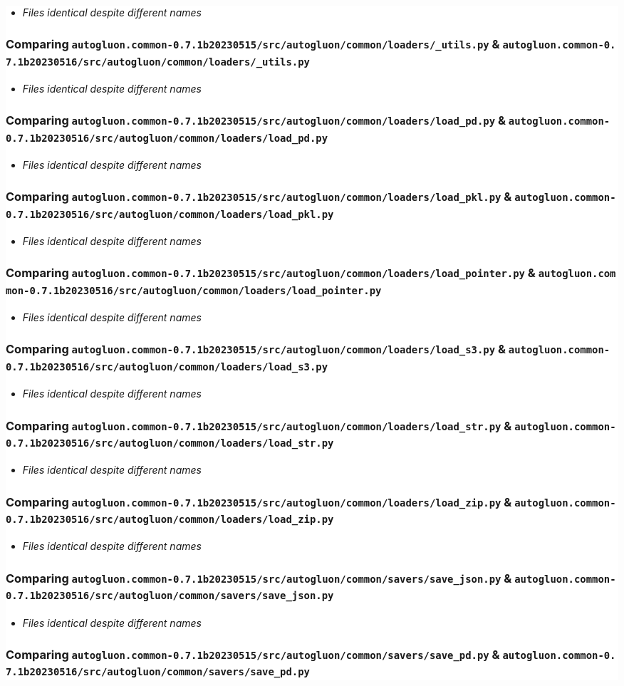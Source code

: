  * *Files identical despite different names*

### Comparing `autogluon.common-0.7.1b20230515/src/autogluon/common/loaders/_utils.py` & `autogluon.common-0.7.1b20230516/src/autogluon/common/loaders/_utils.py`

 * *Files identical despite different names*

### Comparing `autogluon.common-0.7.1b20230515/src/autogluon/common/loaders/load_pd.py` & `autogluon.common-0.7.1b20230516/src/autogluon/common/loaders/load_pd.py`

 * *Files identical despite different names*

### Comparing `autogluon.common-0.7.1b20230515/src/autogluon/common/loaders/load_pkl.py` & `autogluon.common-0.7.1b20230516/src/autogluon/common/loaders/load_pkl.py`

 * *Files identical despite different names*

### Comparing `autogluon.common-0.7.1b20230515/src/autogluon/common/loaders/load_pointer.py` & `autogluon.common-0.7.1b20230516/src/autogluon/common/loaders/load_pointer.py`

 * *Files identical despite different names*

### Comparing `autogluon.common-0.7.1b20230515/src/autogluon/common/loaders/load_s3.py` & `autogluon.common-0.7.1b20230516/src/autogluon/common/loaders/load_s3.py`

 * *Files identical despite different names*

### Comparing `autogluon.common-0.7.1b20230515/src/autogluon/common/loaders/load_str.py` & `autogluon.common-0.7.1b20230516/src/autogluon/common/loaders/load_str.py`

 * *Files identical despite different names*

### Comparing `autogluon.common-0.7.1b20230515/src/autogluon/common/loaders/load_zip.py` & `autogluon.common-0.7.1b20230516/src/autogluon/common/loaders/load_zip.py`

 * *Files identical despite different names*

### Comparing `autogluon.common-0.7.1b20230515/src/autogluon/common/savers/save_json.py` & `autogluon.common-0.7.1b20230516/src/autogluon/common/savers/save_json.py`

 * *Files identical despite different names*

### Comparing `autogluon.common-0.7.1b20230515/src/autogluon/common/savers/save_pd.py` & `autogluon.common-0.7.1b20230516/src/autogluon/common/savers/save_pd.py`
